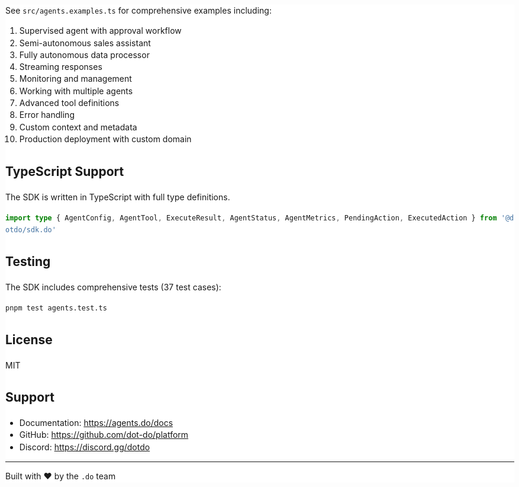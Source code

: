 See `src/agents.examples.ts` for comprehensive examples including:

1. Supervised agent with approval workflow
2. Semi-autonomous sales assistant
3. Fully autonomous data processor
4. Streaming responses
5. Monitoring and management
6. Working with multiple agents
7. Advanced tool definitions
8. Error handling
9. Custom context and metadata
10. Production deployment with custom domain

## TypeScript Support

The SDK is written in TypeScript with full type definitions.

```typescript
import type { AgentConfig, AgentTool, ExecuteResult, AgentStatus, AgentMetrics, PendingAction, ExecutedAction } from '@dotdo/sdk.do'
```

## Testing

The SDK includes comprehensive tests (37 test cases):

```bash
pnpm test agents.test.ts
```

## License

MIT

## Support

- Documentation: https://agents.do/docs
- GitHub: https://github.com/dot-do/platform
- Discord: https://discord.gg/dotdo

---

Built with ❤️ by the `.do` team
